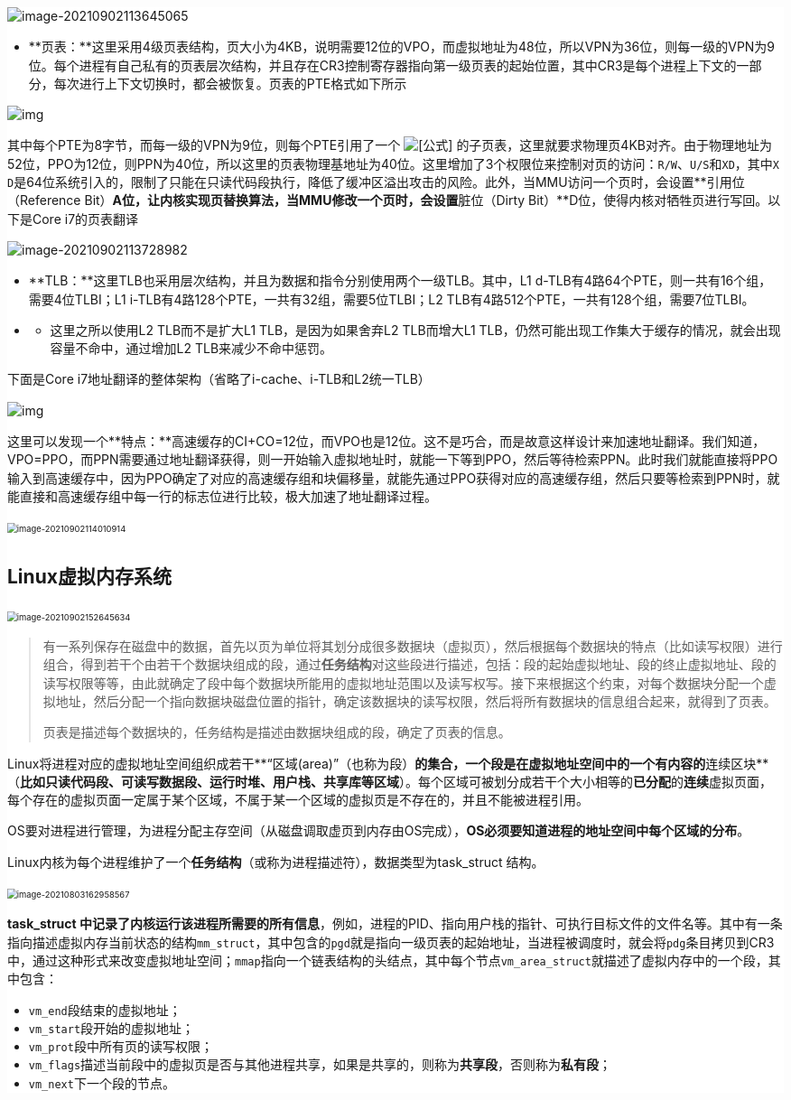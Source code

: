   ![image-20210902113645065](https://raw.githubusercontent.com/BoL0150/image2/master/image-20210902113645065.png)

- **页表：**这里采用4级页表结构，页大小为4KB，说明需要12位的VPO，而虚拟地址为48位，所以VPN为36位，则每一级的VPN为9位。每个进程有自己私有的页表层次结构，并且存在CR3控制寄存器指向第一级页表的起始位置，其中CR3是每个进程上下文的一部分，每次进行上下文切换时，都会被恢复。页表的PTE格式如下所示

![img](https://raw.githubusercontent.com/BoL0150/image2/master/v2-e1b76ebb8e05c66f3a1d3aefe3e8ca07_1440w.jpg)

其中每个PTE为8字节，而每一级的VPN为9位，则每个PTE引用了一个 ![[公式]](https://www.zhihu.com/equation?tex=2^9*2^3%3D4KB) 的子页表，这里就要求物理页4KB对齐。由于物理地址为52位，PPO为12位，则PPN为40位，所以这里的页表物理基地址为40位。这里增加了3个权限位来控制对页的访问：`R/W`、`U/S`和`XD`，其中`XD`是64位系统引入的，限制了只能在只读代码段执行，降低了缓冲区溢出攻击的风险。此外，当MMU访问一个页时，会设置**引用位（Reference Bit）**A位，让内核实现页替换算法，当MMU修改一个页时，会设置**脏位（Dirty Bit）**D位，使得内核对牺牲页进行写回。以下是Core i7的页表翻译

![image-20210902113728982](https://raw.githubusercontent.com/BoL0150/image2/master/image-20210902113728982.png)

- **TLB：**这里TLB也采用层次结构，并且为数据和指令分别使用两个一级TLB。其中，L1 d-TLB有4路64个PTE，则一共有16个组，需要4位TLBI；L1 i-TLB有4路128个PTE，一共有32组，需要5位TLBI；L2 TLB有4路512个PTE，一共有128个组，需要7位TLBI。

- - 这里之所以使用L2 TLB而不是扩大L1 TLB，是因为如果舍弃L2 TLB而增大L1 TLB，仍然可能出现工作集大于缓存的情况，就会出现容量不命中，通过增加L2 TLB来减少不命中惩罚。

下面是Core i7地址翻译的整体架构（省略了i-cache、i-TLB和L2统一TLB）

![img](https://raw.githubusercontent.com/BoL0150/image2/master/v2-86ce97e0911a010841b6f7473df84f77_1440w.jpg)

这里可以发现一个**特点：**高速缓存的CI+CO=12位，而VPO也是12位。这不是巧合，而是故意这样设计来加速地址翻译。我们知道，VPO=PPO，而PPN需要通过地址翻译获得，则一开始输入虚拟地址时，就能一下等到PPO，然后等待检索PPN。此时我们就能直接将PPO输入到高速缓存中，因为PPO确定了对应的高速缓存组和块偏移量，就能先通过PPO获得对应的高速缓存组，然后只要等检索到PPN时，就能直接和高速缓存组中每一行的标志位进行比较，极大加速了地址翻译过程。

<img src="https://raw.githubusercontent.com/BoL0150/image2/master/image-20210902114010914.png" alt="image-20210902114010914" style="zoom:67%;" />



## Linux虚拟内存系统

<img src="https://raw.githubusercontent.com/BoL0150/image2/master/image-20210902152645634.png" alt="image-20210902152645634" style="zoom:67%;" />

> 有一系列保存在磁盘中的数据，首先以页为单位将其划分成很多数据块（虚拟页），然后根据每个数据块的特点（比如读写权限）进行组合，得到若干个由若干个数据块组成的段，通过**任务结构**对这些段进行描述，包括：段的起始虚拟地址、段的终止虚拟地址、段的读写权限等等，由此就确定了段中每个数据块所能用的虚拟地址范围以及读写权写。接下来根据这个约束，对每个数据块分配一个虚拟地址，然后分配一个指向数据块磁盘位置的指针，确定该数据块的读写权限，然后将所有数据块的信息组合起来，就得到了页表。
>
> 页表是描述每个数据块的，任务结构是描述由数据块组成的段，确定了页表的信息。

Linux将进程对应的虚拟地址空间组织成若干**“区域(area)”（也称为段）**的集合，一个段是在虚拟地址空间中的一个有内容的**连续区块**（**比如只读代码段、可读写数据段、运行时堆、用户栈、共享库等区域**）。每个区域可被划分成若干个大小相等的**已分配**的**连续**虚拟页面，每个存在的虚拟页面一定属于某个区域，不属于某一个区域的虚拟页是不存在的，并且不能被进程引用。

OS要对进程进行管理，为进程分配主存空间（从磁盘调取虚页到内存由OS完成），**OS必须要知道进程的地址空间中每个区域的分布**。

Linux内核为每个进程维护了一个**任务结构**（或称为进程描述符），数据类型为task_struct 结构。

<img src="https://raw.githubusercontent.com/BoL0150/image2/master/image-20210803162958567.png" alt="image-20210803162958567" style="zoom:67%;" />

**task_struct 中记录了内核运行该进程所需要的所有信息**，例如，进程的PID、指向用户栈的指针、可执行目标文件的文件名等。其中有一条指向描述虚拟内存当前状态的结构`mm_struct`，其中包含的`pgd`就是指向一级页表的起始地址，当进程被调度时，就会将`pdg`条目拷贝到CR3中，通过这种形式来改变虚拟地址空间；`mmap`指向一个链表结构的头结点，其中每个节点`vm_area_struct`就描述了虚拟内存中的一个段，其中包含：

- `vm_end`段结束的虚拟地址；
- `vm_start`段开始的虚拟地址；
- `vm_prot`段中所有页的读写权限；
- `vm_flags`描述当前段中的虚拟页是否与其他进程共享，如果是共享的，则称为**共享段**，否则称为**私有段**；
- `vm_next`下一个段的节点。

